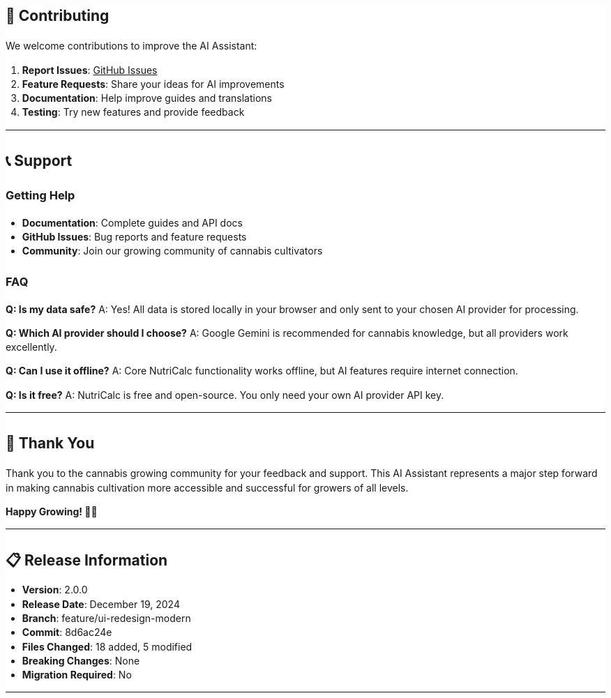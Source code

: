 
## 🤝 **Contributing**

We welcome contributions to improve the AI Assistant:

1. **Report Issues**: [GitHub Issues](https://github.com/powerbauer1337/NutriCalc/issues)
2. **Feature Requests**: Share your ideas for AI improvements
3. **Documentation**: Help improve guides and translations
4. **Testing**: Try new features and provide feedback

---

## 📞 **Support**

### **Getting Help**
- **Documentation**: Complete guides and API docs
- **GitHub Issues**: Bug reports and feature requests
- **Community**: Join our growing community of cannabis cultivators

### **FAQ**

**Q: Is my data safe?**
A: Yes! All data is stored locally in your browser and only sent to your chosen AI provider for processing.

**Q: Which AI provider should I choose?**
A: Google Gemini is recommended for cannabis knowledge, but all providers work excellently.

**Q: Can I use it offline?**
A: Core NutriCalc functionality works offline, but AI features require internet connection.

**Q: Is it free?**
A: NutriCalc is free and open-source. You only need your own AI provider API key.

---

## 🎊 **Thank You**

Thank you to the cannabis growing community for your feedback and support. This AI Assistant represents a major step forward in making cannabis cultivation more accessible and successful for growers of all levels.

**Happy Growing! 🌱🤖**

---

## 📋 **Release Information**

- **Version**: 2.0.0
- **Release Date**: December 19, 2024
- **Branch**: feature/ui-redesign-modern
- **Commit**: 8d6ac24e
- **Files Changed**: 18 added, 5 modified
- **Breaking Changes**: None
- **Migration Required**: No

---